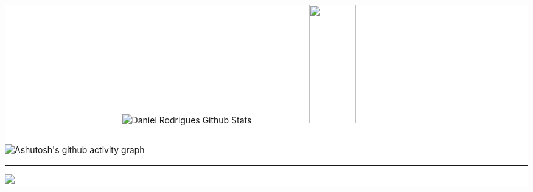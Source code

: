 <div align="center">
  <img width="49%" height="195px" src="https://github-readme-stats.vercel.app/api?username=DanielRodri87&show_icons=true&count_private=true&hide_border=true&title_color=6E92D2&icon_color=6E92D2&text_color=ffffff&bg_color=0d1117" alt="Daniel Rodrigues Github Stats" />
  <img width="30%" height="195px" src="https://github-readme-stats.vercel.app/api/top-langs/?username=DanielRodri87&layout=compact&hide_border=true&title_color=6E92D2&text_color=ffffff&bg_color=0d1117" />
</div>

---

[![Ashutosh's github activity graph](https://github-readme-activity-graph.vercel.app/graph?username=DanielRodri87&bg_color=0d1117&color=ffffff&line=6E92D2&point=6E92D2&area=true&hide_border=true)](https://github.com/ashutosh00710/github-readme-activity-graph)


---




<img width=100% src="https://capsule-render.vercel.app/api?type=waving&color=6E92D2&height=120&section=footer"/>
